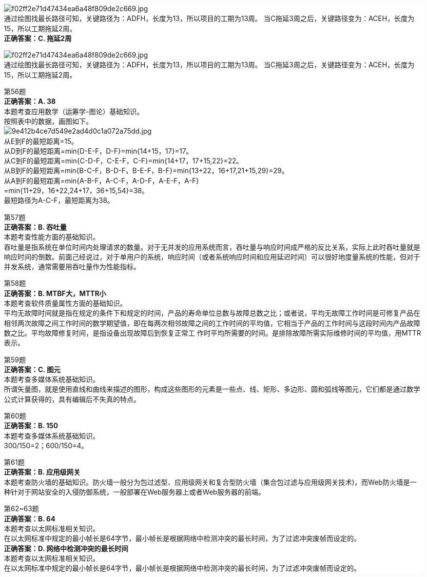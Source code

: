 ![f02ff2e71d47434ea6a48f809de2c669.jpg][]  
通过绘图找最长路径可知，关键路径为：ADFH，长度为13，所以项目的工期为13周。 当C拖延3周之后，关键路径变为：ACEH，长度为15，所以工期拖延2周。  
**正确答案：C. 拖延2周**  
  
![f02ff2e71d47434ea6a48f809de2c669.jpg][]  
通过绘图找最长路径可知，关键路径为：ADFH，长度为13，所以项目的工期为13周。 当C拖延3周之后，关键路径变为：ACEH，长度为15，所以工期拖延2周。  
  
第56题  
**正确答案：A. 38**  
本题考查应用数学（运筹学-图论）基础知识。  
按照表中的数据，画图如下。  
![9e412b4ce7d549e2ad4d0c1a072a75dd.jpg][]  
从E到F的最短距离=15。  
从D到F的最短距离=min\{D-E-F，D-F\}=min\{14+15，17\}=17。  
从C到F的最短距离=min\{C-D-F，C-E-F，C-F\}=min\{14+17，17+15,22\}=22。  
从B到F的最短距离=min\{B-C-F，B-D-F，B-E-F，B-F\}=min\{13+22，16+17,21+15,29\}=29。  
从A到F的最短距离=min\{A-B-F，A-C-F，A-D-F，A-E-F，A-F\}  
=min\{11+29，16+22,24+17，36+15,54\}=38。  
最短路径为A-C-F，最短距离为38。  
  
第57题  
**正确答案：B. 吞吐量**  
本题考查性能方面的基础知识。  
吞吐量是指系统在单位时间内处理请求的数量。对于无并发的应用系统而言，吞吐量与响应时间成严格的反比关系，实际上此时吞吐量就是响应时间的倒数。前面己经说过，对于单用户的系统，响应时间（或者系统响应时间和应用延迟时间）可以很好地度量系统的性能，但对于并发系统，通常需要用吞吐量作为性能指标。  
  
第58题  
**正确答案：B. MTBF大，MTTR小**  
本题考查软件质量属性方面的基础知识。  
平均无故障时间就是指在规定的条件下和规定的时间，产品的寿命单位总数与故障总数之比；或者说，平均无故障工作时间是可修复产品在相邻两次故障之间工作时间的数学期望值，即在每两次相邻故障之间的工作时间的平均值，它相当于产品的工作时间与这段时间内产品故障数之比。平均故障修复时间，是指设备出现故障后到恢复正常工 作时平均所需要的时间。是排除故障所需实际维修时间的平均值，用MTTR表示。  
  
第59题  
**正确答案：C. 图元**  
本题考查多媒体系统基础知识。  
所谓矢量图，就是使用直线和曲线来描述的图形，构成这些图形的元素是一些点、线、矩形、多边形、圆和弧线等图元，它们都是通过数学公式计算获得的，具有编辑后不失真的特点。  
  
第60题  
**正确答案：B. 150**  
本题考查多媒体系统基础知识。  
300/150=2；600/150=4。  
  
第61题  
**正确答案：B. 应用级网关**  
本题考查防火墙的基础知识。防火墙一般分为包过滤型、应用级网关和复合型防火墙（集合包过滤与应用级网关技术)，而Web防火墙是一种针对于网站安全的入侵防御系统，一般部署在Web服务器上或者Web服务器的前端。  
  
第62~63题  
**正确答案：B. 64**  
本题考查以太网标准相关知识。  
在以太网标准中规定的最小帧长是64字节，最小帧长是根据网络中检测冲突的最长时间，为了过滤冲突废帧而设定的。  
**正确答案：D. 网络中检测冲突的最长时间**  
本题考查以太网标准相关知识。  
在以太网标准中规定的最小帧长是64字节，最小帧长是根据网络中检测冲突的最长时间，为了过滤冲突废帧而设定的。  
  

[67cdef8fa3bf4ce4b9660cb497113642.jpg]: https://www.xkxxkx.cn/file/exam/software/系统分析师/综合知识/第46题/67cdef8fa3bf4ce4b9660cb497113642.jpg
[3758c2dfc443448e895ae123e3837349.jpg]: https://www.xkxxkx.cn/file/exam/software/系统分析师/综合知识/第48题/3758c2dfc443448e895ae123e3837349.jpg
[3a69141b15df4451aa469db9222d2225.jpg]: https://www.xkxxkx.cn/file/exam/software/系统分析师/综合知识/第50题/3a69141b15df4451aa469db9222d2225.jpg
[0d059a0f44524cb890757ce4af5bdc49.jpg]: https://www.xkxxkx.cn/file/exam/software/系统分析师/综合知识/第53题/0d059a0f44524cb890757ce4af5bdc49.jpg
[5b0cef715ab7484186c4135560bf85b9.jpg]: https://www.xkxxkx.cn/file/exam/software/系统分析师/综合知识/第54题/5b0cef715ab7484186c4135560bf85b9.jpg
[6585488d38604852b9cdcda732b4b546.jpg]: https://www.xkxxkx.cn/file/exam/software/系统分析师/综合知识/第56题/6585488d38604852b9cdcda732b4b546.jpg
[acd75fcdc00a4477abd547db7043bf75.jpg]: https://www.xkxxkx.cn/file/exam/software/系统分析师/综合知识/第44题/acd75fcdc00a4477abd547db7043bf75.jpg
[55d143366ee248009e61d83e4055b917.jpg]: https://www.xkxxkx.cn/file/exam/software/系统分析师/综合知识/第44题/55d143366ee248009e61d83e4055b917.jpg
[9cc9a7bff3064a9a8dd020bb48a7dcfe.jpg]: https://www.xkxxkx.cn/file/exam/software/系统分析师/综合知识/第50题/9cc9a7bff3064a9a8dd020bb48a7dcfe.jpg
[4487ce8c75fc40e697af70a216a46522.jpg]: https://www.xkxxkx.cn/file/exam/software/系统分析师/综合知识/第50题/4487ce8c75fc40e697af70a216a46522.jpg
[9e6a2ebb026d437f88a50095968249b0.jpg]: https://www.xkxxkx.cn/file/exam/software/系统分析师/综合知识/第53题/9e6a2ebb026d437f88a50095968249b0.jpg
[23ea9045236f4190b07adabd4c6c079b.jpg]: https://www.xkxxkx.cn/file/exam/software/系统分析师/综合知识/第53题/23ea9045236f4190b07adabd4c6c079b.jpg
[f02ff2e71d47434ea6a48f809de2c669.jpg]: https://www.xkxxkx.cn/file/exam/software/系统分析师/综合知识/第54题/f02ff2e71d47434ea6a48f809de2c669.jpg
[9e412b4ce7d549e2ad4d0c1a072a75dd.jpg]: https://www.xkxxkx.cn/file/exam/software/系统分析师/综合知识/第58题/9e412b4ce7d549e2ad4d0c1a072a75dd.jpg